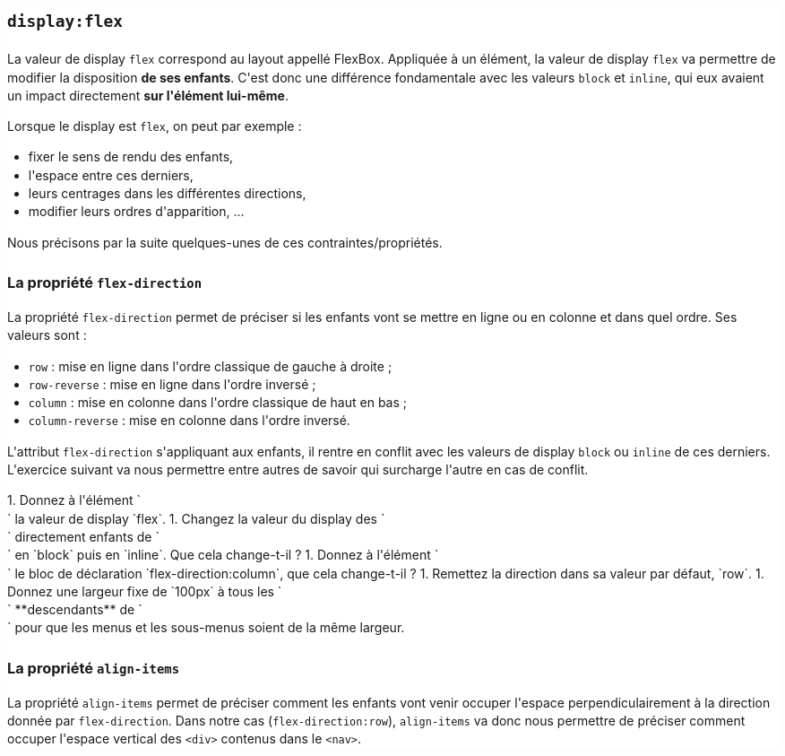 ## `display:flex`

La valeur de display `flex` correspond au layout appellé FlexBox.
Appliquée à un élément, la valeur de display `flex` va permettre de modifier la
disposition **de ses enfants**. C'est donc une différence
fondamentale avec les valeurs `block` et `inline`, qui eux avaient un impact
directement **sur l'élément lui-même**.

Lorsque le display est `flex`, on peut par exemple :

 * fixer le sens de rendu des enfants, 
 * l'espace entre ces derniers, 
 * leurs centrages dans les différentes directions,
 * modifier leurs ordres d'apparition, ...

Nous précisons par la suite quelques-unes de ces contraintes/propriétés.

### La propriété `flex-direction`

La propriété `flex-direction` permet de préciser si les enfants vont se mettre
en ligne ou en colonne et dans quel ordre. Ses valeurs sont :

 * `row` : mise en ligne dans l'ordre classique de gauche à droite ;
 * `row-reverse` : mise en ligne dans l'ordre inversé ;
 * `column` : mise en colonne dans l'ordre classique de haut en bas ;
 * `column-reverse` : mise en colonne dans l'ordre inversé.

L'attribut `flex-direction` s'appliquant aux enfants, il rentre en conflit avec
les valeurs de display `block` ou `inline` de ces derniers.  L'exercice suivant
va nous permettre entre autres de savoir qui surcharge l'autre en cas de
conflit.


<div class="exercise" >
 1. Donnez à l'élément `<nav>` la valeur de display `flex`.
 1. Changez la valeur du display des `<div>` directement enfants de `<nav>` en `block` puis en `inline`. Que cela change-t-il ?
 1. Donnez à l'élément `<nav>` le bloc de déclaration `flex-direction:column`, que cela change-t-il ? 
 1. Remettez la direction dans sa valeur par défaut, `row`.
 1. Donnez une largeur fixe de `100px` à tous les `<div>` **descendants** de
   `<nav>` pour que les menus et les sous-menus soient de la même largeur.

</div>


### La propriété `align-items`


La propriété `align-items` permet de préciser comment les enfants vont venir
occuper l'espace perpendiculairement à la direction donnée par
`flex-direction`. Dans notre cas (`flex-direction:row`), `align-items` va donc
nous permettre de préciser comment occuper l'espace vertical des `<div>`
contenus dans le `<nav>`.

